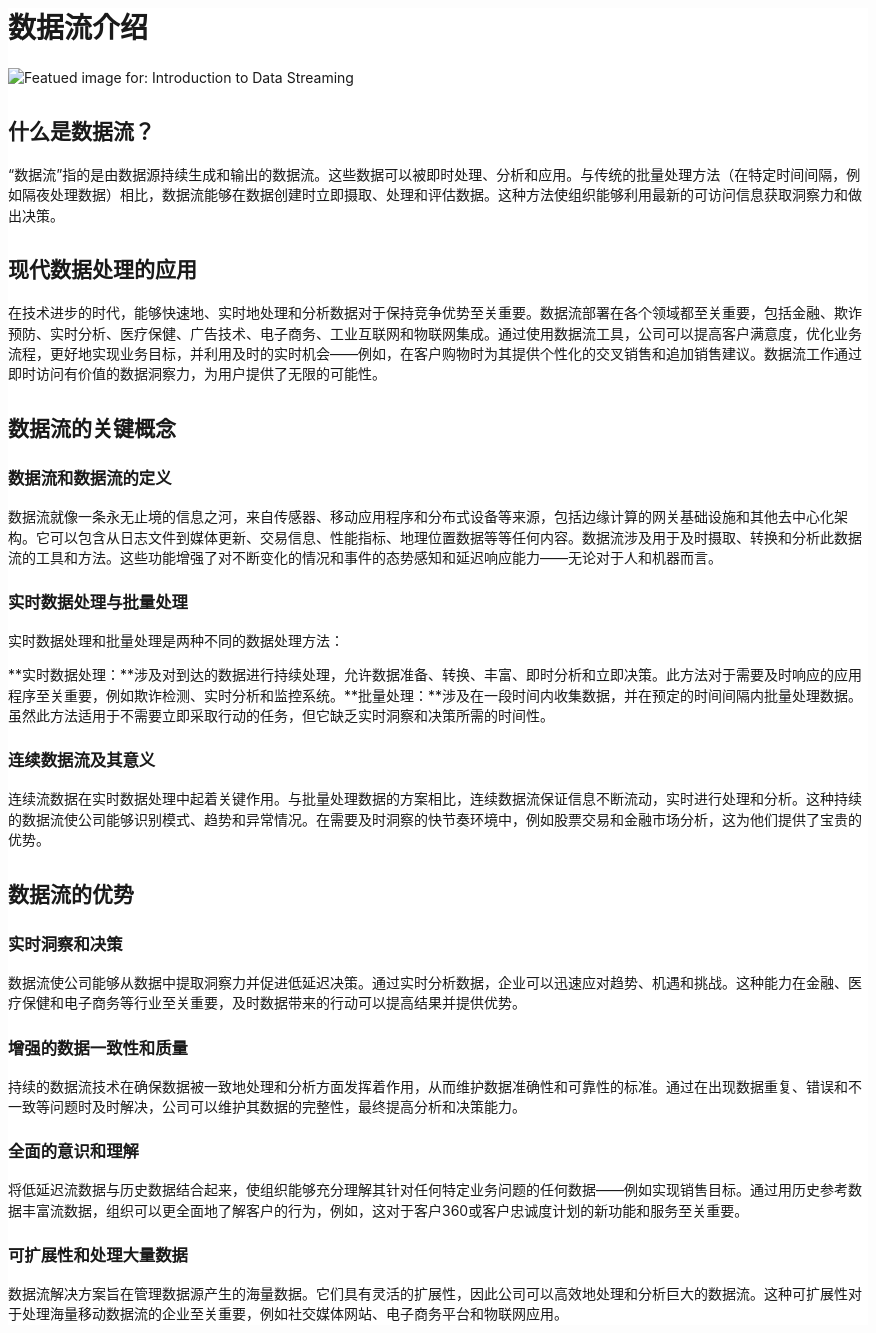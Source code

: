 # 数据流介绍
![Featued image for: Introduction to Data Streaming](https://cdn.thenewstack.io/media/2025/01/a58f3ac3-datastreaming-introduction.png)

## 什么是数据流？

“数据流”指的是由数据源持续生成和输出的数据流。这些数据可以被即时处理、分析和应用。与传统的批量处理方法（在特定时间间隔，例如隔夜处理数据）相比，数据流能够在数据创建时立即摄取、处理和评估数据。这种方法使组织能够利用最新的可访问信息获取洞察力和做出决策。

## 现代数据处理的应用

在技术进步的时代，能够快速地、实时地处理和分析数据对于保持竞争优势至关重要。数据流部署在各个领域都至关重要，包括金融、欺诈预防、实时分析、医疗保健、广告技术、电子商务、工业互联网和物联网集成。通过使用数据流工具，公司可以提高客户满意度，优化业务流程，更好地实现业务目标，并利用及时的实时机会——例如，在客户购物时为其提供个性化的交叉销售和追加销售建议。数据流工作通过即时访问有价值的数据洞察力，为用户提供了无限的可能性。

## 数据流的关键概念

### 数据流和数据流的定义

数据流就像一条永无止境的信息之河，来自传感器、移动应用程序和分布式设备等来源，包括边缘计算的网关基础设施和其他去中心化架构。它可以包含从日志文件到媒体更新、交易信息、性能指标、地理位置数据等等任何内容。数据流涉及用于及时摄取、转换和分析此数据流的工具和方法。这些功能增强了对不断变化的情况和事件的态势感知和延迟响应能力——无论对于人和机器而言。

### 实时数据处理与批量处理

实时数据处理和批量处理是两种不同的数据处理方法：

**实时数据处理：**涉及对到达的数据进行持续处理，允许数据准备、转换、丰富、即时分析和立即决策。此方法对于需要及时响应的应用程序至关重要，例如欺诈检测、实时分析和监控系统。**批量处理：**涉及在一段时间内收集数据，并在预定的时间间隔内批量处理数据。虽然此方法适用于不需要立即采取行动的任务，但它缺乏实时洞察和决策所需的时间性。

### 连续数据流及其意义

连续流数据在实时数据处理中起着关键作用。与批量处理数据的方案相比，连续数据流保证信息不断流动，实时进行处理和分析。这种持续的数据流使公司能够识别模式、趋势和异常情况。在需要及时洞察的快节奏环境中，例如股票交易和金融市场分析，这为他们提供了宝贵的优势。

## 数据流的优势

### 实时洞察和决策

数据流使公司能够从数据中提取洞察力并促进低延迟决策。通过实时分析数据，企业可以迅速应对趋势、机遇和挑战。这种能力在金融、医疗保健和电子商务等行业至关重要，及时数据带来的行动可以提高结果并提供优势。

### 增强的数据一致性和质量

持续的数据流技术在确保数据被一致地处理和分析方面发挥着作用，从而维护数据准确性和可靠性的标准。通过在出现数据重复、错误和不一致等问题时及时解决，公司可以维护其数据的完整性，最终提高分析和决策能力。

### 全面的意识和理解

将低延迟流数据与历史数据结合起来，使组织能够充分理解其针对任何特定业务问题的任何数据——例如实现销售目标。通过用历史参考数据丰富流数据，组织可以更全面地了解客户的行为，例如，这对于客户360或客户忠诚度计划的新功能和服务至关重要。

### 可扩展性和处理大量数据
数据流解决方案旨在管理数据源产生的海量数据。它们具有灵活的扩展性，因此公司可以高效地处理和分析巨大的数据流。这种可扩展性对于处理海量移动数据流的企业至关重要，例如社交媒体网站、电子商务平台和物联网应用。
